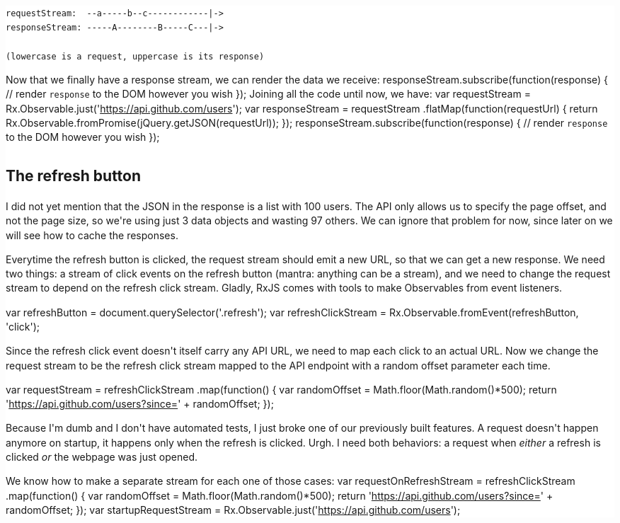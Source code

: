 	requestStream:  --a-----b--c------------|->
	responseStream: -----A--------B-----C---|->

	(lowercase is a request, uppercase is its response)

Now that we finally have a response stream, we can render the data we receive:
responseStream.subscribe(function(response) {
// render `response` to the DOM however you wish
});
Joining all the code until now, we have:
var requestStream = Rx.Observable.just('https://api.github.com/users');
var responseStream = requestStream
.flatMap(function(requestUrl) {
return Rx.Observable.fromPromise(jQuery.getJSON(requestUrl));
});
responseStream.subscribe(function(response) {
// render `response` to the DOM however you wish
});

## The refresh button

I did not yet mention that the JSON in the response is a list with 100 users. The API only allows us to specify the page offset, and not the page size, so we're using just 3 data objects and wasting 97 others. We can ignore that problem for now, since later on we will see how to cache the responses.

Everytime the refresh button is clicked, the request stream should emit a new URL, so that we can get a new response. We need two things: a stream of click events on the refresh button (mantra: anything can be a stream), and we need to change the request stream to depend on the refresh click stream. Gladly, RxJS comes with tools to make Observables from event listeners.

var refreshButton = document.querySelector('.refresh');
var refreshClickStream = Rx.Observable.fromEvent(refreshButton, 'click');

Since the refresh click event doesn't itself carry any API URL, we need to map each click to an actual URL. Now we change the request stream to be the refresh click stream mapped to the API endpoint with a random offset parameter each time.

var requestStream = refreshClickStream
.map(function() {
var randomOffset = Math.floor(Math.random()*500);
return 'https://api.github.com/users?since=' + randomOffset;
});

Because I'm dumb and I don't have automated tests, I just broke one of our previously built features. A request doesn't happen anymore on startup, it happens only when the refresh is clicked. Urgh. I need both behaviors: a request when *either* a refresh is clicked *or* the webpage was just opened.

We know how to make a separate stream for each one of those cases:
var requestOnRefreshStream = refreshClickStream
.map(function() {
var randomOffset = Math.floor(Math.random()*500);
return 'https://api.github.com/users?since=' + randomOffset;
});
var startupRequestStream = Rx.Observable.just('https://api.github.com/users');
